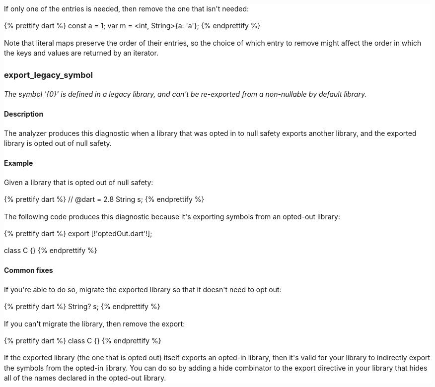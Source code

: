 If only one of the entries is needed, then remove the one that isn't
needed:

{% prettify dart %}
const a = 1;
var m = <int, String>{a: 'a'};
{% endprettify %}

Note that literal maps preserve the order of their entries, so the choice
of which entry to remove might affect the order in which the keys and
values are returned by an iterator.

### export_legacy_symbol

_The symbol '{0}' is defined in a legacy library, and can't be re-exported from
a non-nullable by default library._

#### Description

The analyzer produces this diagnostic when a library that was opted in to
null safety exports another library, and the exported library is opted out
of null safety.

#### Example

Given a library that is opted out of null safety:

{% prettify dart %}
// @dart = 2.8
String s;
{% endprettify %}

The following code produces this diagnostic because it's exporting symbols
from an opted-out library:

{% prettify dart %}
export [!'optedOut.dart'!];

class C {}
{% endprettify %}

#### Common fixes

If you're able to do so, migrate the exported library so that it doesn't
need to opt out:

{% prettify dart %}
String? s;
{% endprettify %}

If you can't migrate the library, then remove the export:

{% prettify dart %}
class C {}
{% endprettify %}

If the exported library (the one that is opted out) itself exports an
opted-in library, then it's valid for your library to indirectly export the
symbols from the opted-in library. You can do so by adding a hide
combinator to the export directive in your library that hides all of the
names declared in the opted-out library.
